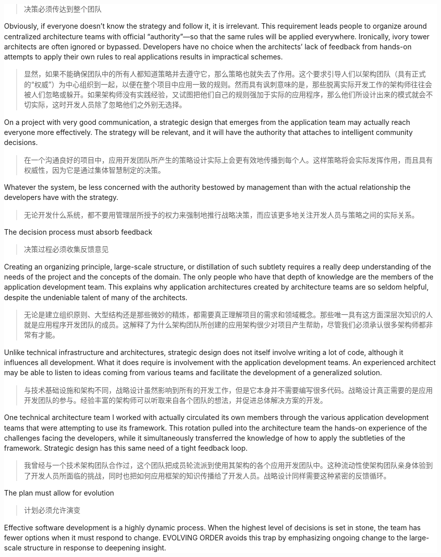 > 决策必须传达到整个团队

Obviously, if everyone doesn’t know the strategy and follow it, it is irrelevant. This requirement leads people to organize around centralized architecture teams with official “authority”—so that the same rules will be applied everywhere. Ironically, ivory tower architects are often ignored or bypassed. Developers have no choice when the architects’ lack of feedback from hands-on attempts to apply their own rules to real applications results in impractical schemes.

> 显然，如果不能确保团队中的所有人都知道策略并去遵守它，那么策略也就失去了作用。这个要求引导人们以架构团队（具有正式的“权威”）为中心组织到一起，以便在整个项目中应用一致的规则。然而具有讽刺意味的是，那些脱离实际开发工作的架构师往往会被人们忽略或躲开。如果架构师没有实践经验，又试图把他们自己的规则强加于实际的应用程序，那么他们所设计出来的模式就会不切实际，这时开发人员除了忽略他们之外别无选择。

On a project with very good communication, a strategic design that emerges from the application team may actually reach everyone more effectively. The strategy will be relevant, and it will have the authority that attaches to intelligent community decisions.

> 在一个沟通良好的项目中，应用开发团队所产生的策略设计实际上会更有效地传播到每个人。这样策略将会实际发挥作用，而且具有权威性，因为它是通过集体智慧制定的决策。

Whatever the system, be less concerned with the authority bestowed by management than with the actual relationship the developers have with the strategy.

> 无论开发什么系统，都不要用管理层所授予的权力来强制地推行战略决策，而应该更多地关注开发人员与策略之间的实际关系。

The decision process must absorb feedback

> 决策过程必须收集反馈意见

Creating an organizing principle, large-scale structure, or distillation of such subtlety requires a really deep understanding of the needs of the project and the concepts of the domain. The only people who have that depth of knowledge are the members of the application development team. This explains why application architectures created by architecture teams are so seldom helpful, despite the undeniable talent of many of the architects.

> 无论是建立组织原则、大型结构还是那些微妙的精炼，都需要真正理解项目的需求和领域概念。那些唯一具有这方面深层次知识的人就是应用程序开发团队的成员。这解释了为什么架构团队所创建的应用架构很少对项目产生帮助，尽管我们必须承认很多架构师都非常有才能。

Unlike technical infrastructure and architectures, strategic design does not itself involve writing a lot of code, although it influences all development. What it does require is involvement with the application development teams. An experienced architect may be able to listen to ideas coming from various teams and facilitate the development of a generalized solution.

> 与技术基础设施和架构不同，战略设计虽然影响到所有的开发工作，但是它本身并不需要编写很多代码。战略设计真正需要的是应用开发团队的参与。经验丰富的架构师可以听取来自各个团队的想法，并促进总体解决方案的开发。

One technical architecture team I worked with actually circulated its own members through the various application development teams that were attempting to use its framework. This rotation pulled into the architecture team the hands-on experience of the challenges facing the developers, while it simultaneously transferred the knowledge of how to apply the subtleties of the framework. Strategic design has this same need of a tight feedback loop.

> 我曾经与一个技术架构团队合作过，这个团队把成员轮流派到使用其架构的各个应用开发团队中。这种流动性使架构团队亲身体验到了开发人员所面临的挑战，同时也把如何应用框架的知识传播给了开发人员。战略设计同样需要这种紧密的反馈循环。

The plan must allow for evolution

> 计划必须允许演变

Effective software development is a highly dynamic process. When the highest level of decisions is set in stone, the team has fewer options when it must respond to change. EVOLVING ORDER avoids this trap by emphasizing ongoing change to the large-scale structure in response to deepening insight.
